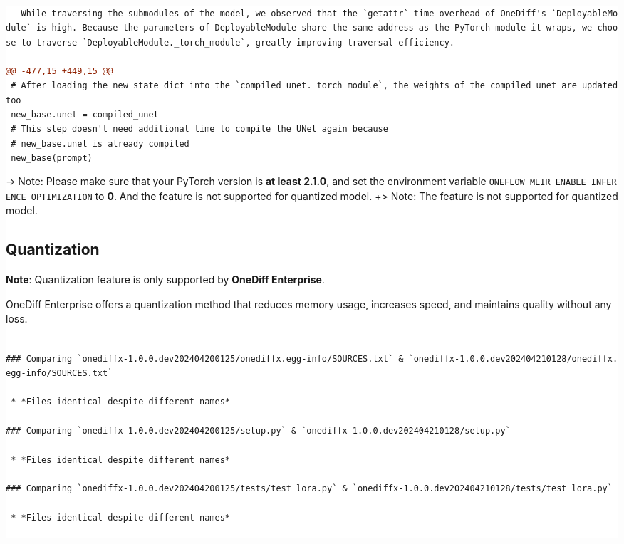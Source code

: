 ```diff
 - While traversing the submodules of the model, we observed that the `getattr` time overhead of OneDiff's `DeployableModule` is high. Because the parameters of DeployableModule share the same address as the PyTorch module it wraps, we choose to traverse `DeployableModule._torch_module`, greatly improving traversal efficiency.
 
@@ -477,15 +449,15 @@
 # After loading the new state dict into the `compiled_unet._torch_module`, the weights of the compiled_unet are updated too
 new_base.unet = compiled_unet
 # This step doesn't need additional time to compile the UNet again because
 # new_base.unet is already compiled
 new_base(prompt)
 ```
 
-> Note: Please make sure that your PyTorch version is **at least 2.1.0**, and set the environment variable `ONEFLOW_MLIR_ENABLE_INFERENCE_OPTIMIZATION` to **0**. And the feature is not supported for quantized model.
+> Note: The feature is not supported for quantized model.
 
 
 ## Quantization
 
 **Note**: Quantization feature is only supported by **OneDiff Enterprise**.
 
 OneDiff Enterprise offers a quantization method that reduces memory usage, increases speed, and maintains quality without any loss.
```

### Comparing `onediffx-1.0.0.dev202404200125/onediffx.egg-info/SOURCES.txt` & `onediffx-1.0.0.dev202404210128/onediffx.egg-info/SOURCES.txt`

 * *Files identical despite different names*

### Comparing `onediffx-1.0.0.dev202404200125/setup.py` & `onediffx-1.0.0.dev202404210128/setup.py`

 * *Files identical despite different names*

### Comparing `onediffx-1.0.0.dev202404200125/tests/test_lora.py` & `onediffx-1.0.0.dev202404210128/tests/test_lora.py`

 * *Files identical despite different names*

